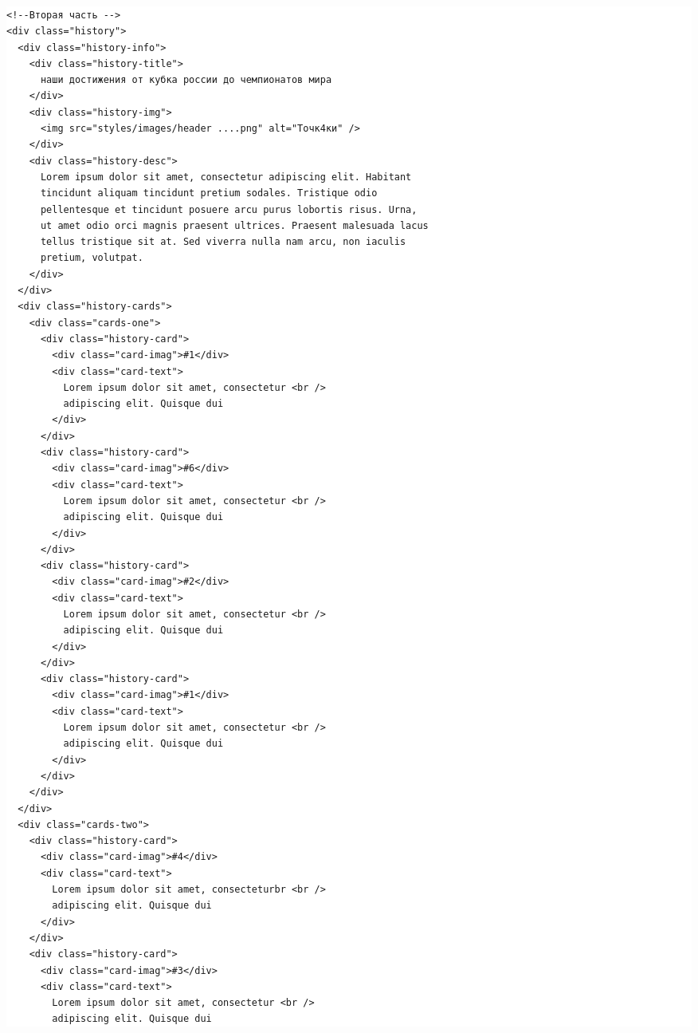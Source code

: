     <!--Вторая часть -->
    <div class="history">
      <div class="history-info">
        <div class="history-title">
          наши достижения от кубка россии до чемпионатов мира
        </div>
        <div class="history-img">
          <img src="styles/images/header ....png" alt="Точк4ки" />
        </div>
        <div class="history-desc">
          Lorem ipsum dolor sit amet, consectetur adipiscing elit. Habitant
          tincidunt aliquam tincidunt pretium sodales. Tristique odio
          pellentesque et tincidunt posuere arcu purus lobortis risus. Urna,
          ut amet odio orci magnis praesent ultrices. Praesent malesuada lacus
          tellus tristique sit at. Sed viverra nulla nam arcu, non iaculis
          pretium, volutpat.
        </div>
      </div>
      <div class="history-cards">
        <div class="cards-one">
          <div class="history-card">
            <div class="card-imag">#1</div>
            <div class="card-text">
              Lorem ipsum dolor sit amet, consectetur <br />
              adipiscing elit. Quisque dui
            </div>
          </div>
          <div class="history-card">
            <div class="card-imag">#6</div>
            <div class="card-text">
              Lorem ipsum dolor sit amet, consectetur <br />
              adipiscing elit. Quisque dui
            </div>
          </div>
          <div class="history-card">
            <div class="card-imag">#2</div>
            <div class="card-text">
              Lorem ipsum dolor sit amet, consectetur <br />
              adipiscing elit. Quisque dui
            </div>
          </div>
          <div class="history-card">
            <div class="card-imag">#1</div>
            <div class="card-text">
              Lorem ipsum dolor sit amet, consectetur <br />
              adipiscing elit. Quisque dui
            </div>
          </div>
        </div>
      </div>
      <div class="cards-two">
        <div class="history-card">
          <div class="card-imag">#4</div>
          <div class="card-text">
            Lorem ipsum dolor sit amet, consecteturbr <br />
            adipiscing elit. Quisque dui
          </div>
        </div>
        <div class="history-card">
          <div class="card-imag">#3</div>
          <div class="card-text">
            Lorem ipsum dolor sit amet, consectetur <br />
            adipiscing elit. Quisque dui